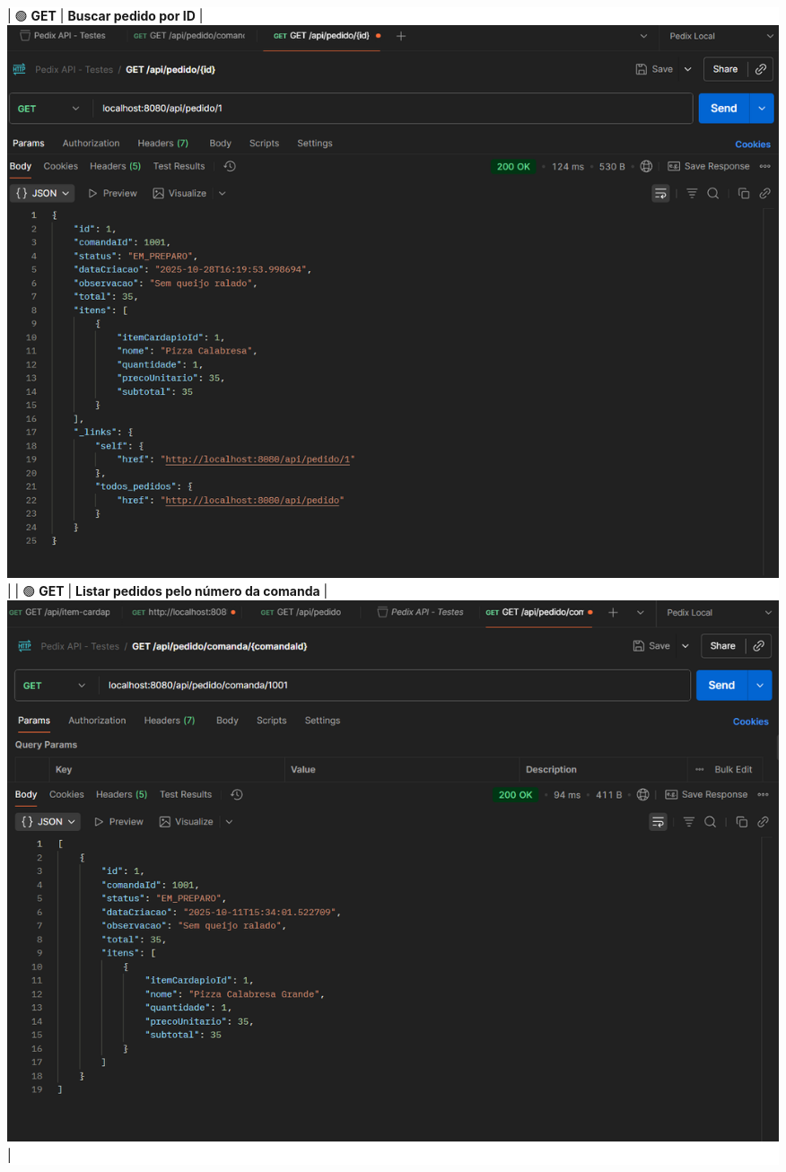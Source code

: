 | 🟢 **GET** | **Buscar pedido por ID** | ![GET Pedido ID](docs/imagens/colecao-postman/8-GET-Listar-pedidos-ID.png)             |
| 🟢 **GET** | **Listar pedidos pelo número da comanda** | ![GET Comanda](docs/imagens/colecao-postman/9-GET-listar-pedido-comandaID.png)         |